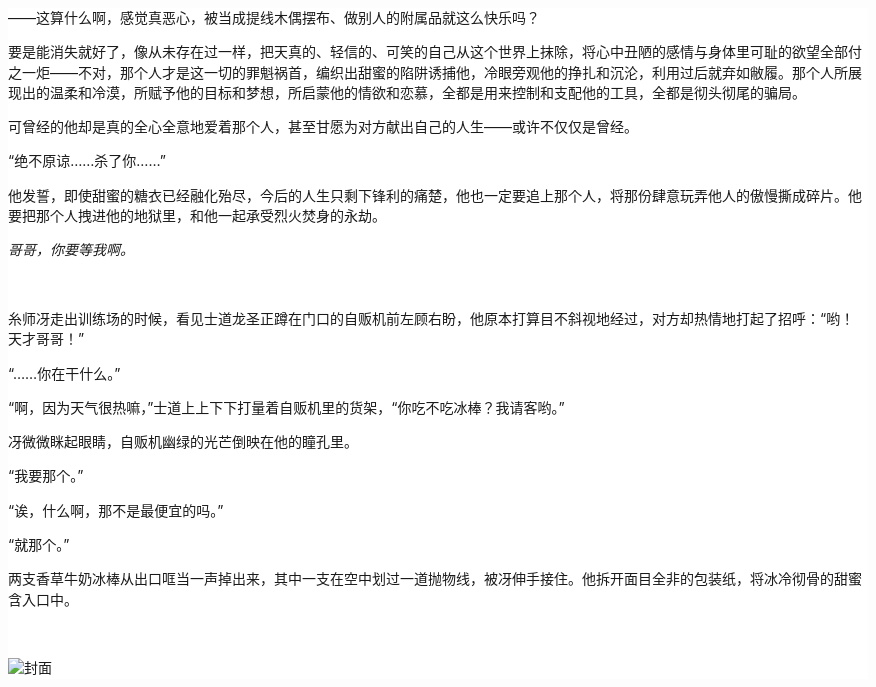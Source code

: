 ——这算什么啊，感觉真恶心，被当成提线木偶摆布、做别人的附属品就这么快乐吗？

要是能消失就好了，像从未存在过一样，把天真的、轻信的、可笑的自己从这个世界上抹除，将心中丑陋的感情与身体里可耻的欲望全部付之一炬——不对，那个人才是这一切的罪魁祸首，编织出甜蜜的陷阱诱捕他，冷眼旁观他的挣扎和沉沦，利用过后就弃如敝履。那个人所展现出的温柔和冷漠，所赋予他的目标和梦想，所启蒙他的情欲和恋慕，全都是用来控制和支配他的工具，全都是彻头彻尾的骗局。

可曾经的他却是真的全心全意地爱着那个人，甚至甘愿为对方献出自己的人生——或许不仅仅是曾经。

“绝不原谅……杀了你……”

他发誓，即使甜蜜的糖衣已经融化殆尽，今后的人生只剩下锋利的痛楚，他也一定要追上那个人，将那份肆意玩弄他人的傲慢撕成碎片。他要把那个人拽进他的地狱里，和他一起承受烈火焚身的永劫。

*哥哥，你要等我啊。*

<br />

糸师冴走出训练场的时候，看见士道龙圣正蹲在门口的自贩机前左顾右盼，他原本打算目不斜视地经过，对方却热情地打起了招呼：“哟！天才哥哥！”

“……你在干什么。”

“啊，因为天气很热嘛，”士道上上下下打量着自贩机里的货架，“你吃不吃冰棒？我请客哟。”

冴微微眯起眼睛，自贩机幽绿的光芒倒映在他的瞳孔里。

“我要那个。”

“诶，什么啊，那不是最便宜的吗。”

“就那个。”

两支香草牛奶冰棒从出口哐当一声掉出来，其中一支在空中划过一道抛物线，被冴伸手接住。他拆开面目全非的包装纸，将冰冷彻骨的甜蜜含入口中。

<br />

![封面](https://s4.ax1x.com/2021/12/14/ojmWC9.jpg)
